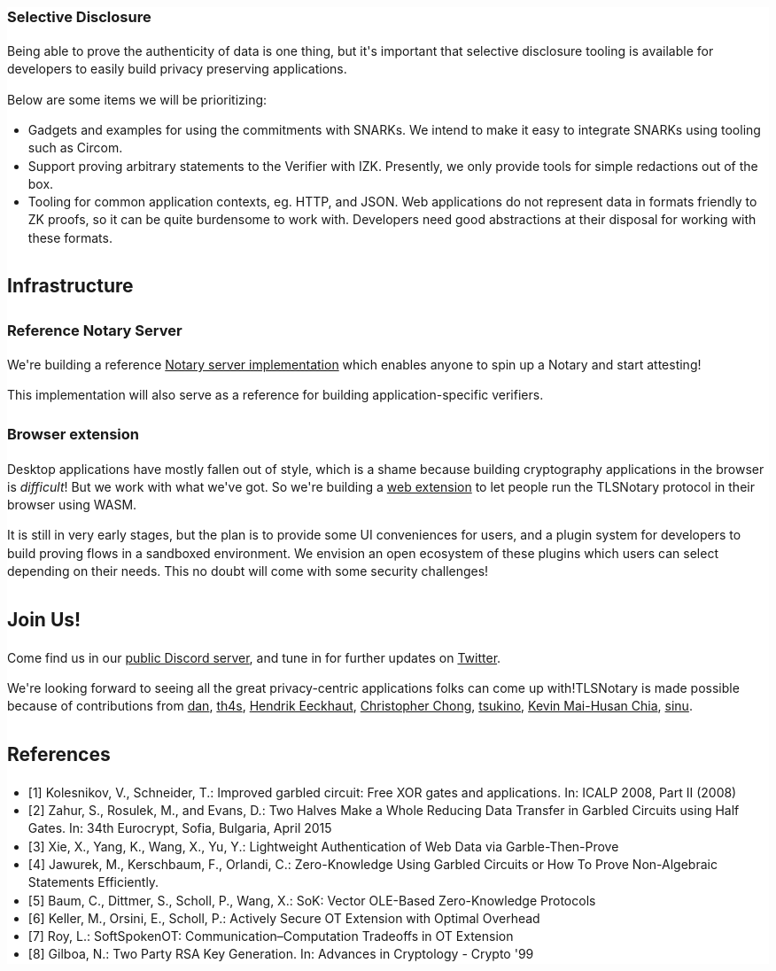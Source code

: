 ### Selective Disclosure

Being able to prove the authenticity of data is one thing, but it's important that selective disclosure tooling is available for developers to easily build privacy preserving applications.

Below are some items we will be prioritizing:

- Gadgets and examples for using the commitments with SNARKs. We intend to make it easy to integrate SNARKs using tooling such as Circom.
- Support proving arbitrary statements to the Verifier with IZK. Presently, we only provide tools for simple redactions out of the box.
- Tooling for common application contexts, eg. HTTP, and JSON. Web applications do not represent data in formats friendly to ZK proofs, so it can be quite burdensome to work with. Developers need good abstractions at their disposal for working with these formats.

## Infrastructure

### Reference Notary Server

We're building a reference [Notary server implementation](https://github.com/tlsnotary/notary-server) which enables anyone to spin up a Notary and start attesting!

This implementation will also serve as a reference for building application-specific verifiers.

### Browser extension

Desktop applications have mostly fallen out of style, which is a shame because building cryptography applications in the browser is _difficult_! But we work with what we've got. So we're building a [web extension](https://github.com/tlsnotary/tlsn-extension) to let people run the TLSNotary protocol in their browser using WASM.

It is still in very early stages, but the plan is to provide some UI conveniences for users, and a plugin system for developers to build proving flows in a sandboxed environment. We envision an open ecosystem of these plugins which users can select depending on their needs. This no doubt will come with some security challenges!

## Join Us!

Come find us in our [public Discord server](https://discord.gg/9XwESXtcN7), and tune in for further updates on [Twitter](https://twitter.com/tlsnotary).

We're looking forward to seeing all the great privacy-centric applications folks can come up with!TLSNotary is made possible because of contributions from [dan](https://github.com/themighty1), [th4s](https://github.com/th4s), [Hendrik Eeckhaut](https://github.com/heeckhau), [Christopher Chong](https://github.com/yuroitaki), [tsukino](https://github.com/0xtsukino), [Kevin Mai-Husan Chia](https://github.com/mhchia), [sinu](https://github.com/sinui0).

## References

- \[1\] Kolesnikov, V., Schneider, T.: Improved garbled circuit: Free XOR gates and applications. In: ICALP 2008, Part II (2008)
- \[2\] Zahur, S., Rosulek, M., and Evans, D.: Two Halves Make a Whole Reducing Data Transfer in Garbled Circuits using Half Gates. In: 34th Eurocrypt, Sofia, Bulgaria, April 2015
- \[3\] Xie, X., Yang, K., Wang, X., Yu, Y.: Lightweight Authentication of Web Data via Garble-Then-Prove
- \[4\] Jawurek, M., Kerschbaum, F., Orlandi, C.: Zero-Knowledge Using Garbled Circuits or How To Prove Non-Algebraic Statements Efficiently.
- \[5\] Baum, C., Dittmer, S., Scholl, P., Wang, X.: SoK: Vector OLE-Based Zero-Knowledge Protocols
- \[6\] Keller, M., Orsini, E., Scholl, P.: Actively Secure OT Extension with Optimal Overhead
- \[7\] Roy, L.: SoftSpokenOT: Communication–Computation Tradeoffs in OT Extension
- \[8\] Gilboa, N.: Two Party RSA Key Generation. In: Advances in Cryptology - Crypto '99
